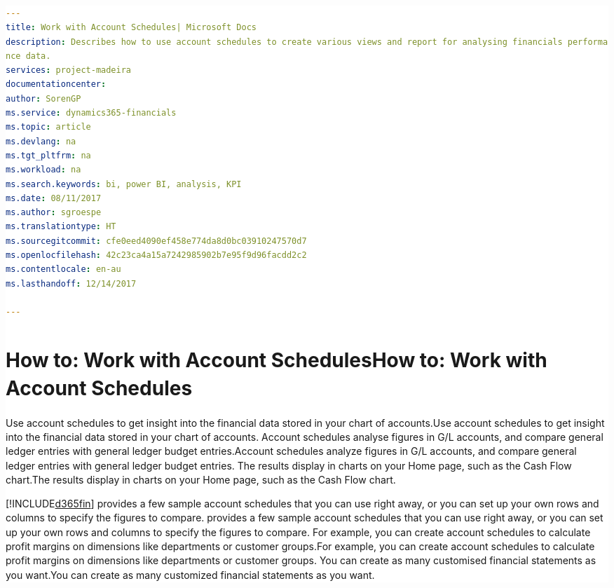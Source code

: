 ```yaml
---
title: Work with Account Schedules| Microsoft Docs
description: Describes how to use account schedules to create various views and report for analysing financials performance data.
services: project-madeira
documentationcenter: 
author: SorenGP
ms.service: dynamics365-financials
ms.topic: article
ms.devlang: na
ms.tgt_pltfrm: na
ms.workload: na
ms.search.keywords: bi, power BI, analysis, KPI
ms.date: 08/11/2017
ms.author: sgroespe
ms.translationtype: HT
ms.sourcegitcommit: cfe0eed4090ef458e774da8d0bc03910247570d7
ms.openlocfilehash: 42c23ca4a15a7242985902b7e95f9d96facdd2c2
ms.contentlocale: en-au
ms.lasthandoff: 12/14/2017

---
```

# <a name="how-to-work-with-account-schedules"></a><span data-ttu-id="9f24b-103">How to: Work with Account Schedules</span><span class="sxs-lookup"><span data-stu-id="9f24b-103">How to: Work with Account Schedules</span></span>
<span data-ttu-id="9f24b-104">Use account schedules to get insight into the financial data stored in your chart of accounts.</span><span class="sxs-lookup"><span data-stu-id="9f24b-104">Use account schedules to get insight into the financial data stored in your chart of accounts.</span></span> <span data-ttu-id="9f24b-105">Account schedules analyse figures in G/L accounts, and compare general ledger entries with general ledger budget entries.</span><span class="sxs-lookup"><span data-stu-id="9f24b-105">Account schedules analyze figures in G/L accounts, and compare general ledger entries with general ledger budget entries.</span></span> <span data-ttu-id="9f24b-106">The results display in charts on your Home page, such as the Cash Flow chart.</span><span class="sxs-lookup"><span data-stu-id="9f24b-106">The results display in charts on your Home page, such as the Cash Flow chart.</span></span>  

[!INCLUDE[d365fin](includes/d365fin_md.md)]<span data-ttu-id="9f24b-107"> provides a few sample account schedules that you can use right away, or you can set up your own rows and columns to specify the figures to compare.</span><span class="sxs-lookup"><span data-stu-id="9f24b-107"> provides a few sample account schedules that you can use right away, or you can set up your own rows and columns to specify the figures to compare.</span></span> <span data-ttu-id="9f24b-108">For example, you can create account schedules to calculate profit margins on dimensions like departments or customer groups.</span><span class="sxs-lookup"><span data-stu-id="9f24b-108">For example, you can create account schedules to calculate profit margins on dimensions like departments or customer groups.</span></span> <span data-ttu-id="9f24b-109">You can create as many customised financial statements as you want.</span><span class="sxs-lookup"><span data-stu-id="9f24b-109">You can create as many customized financial statements as you want.</span></span>  
